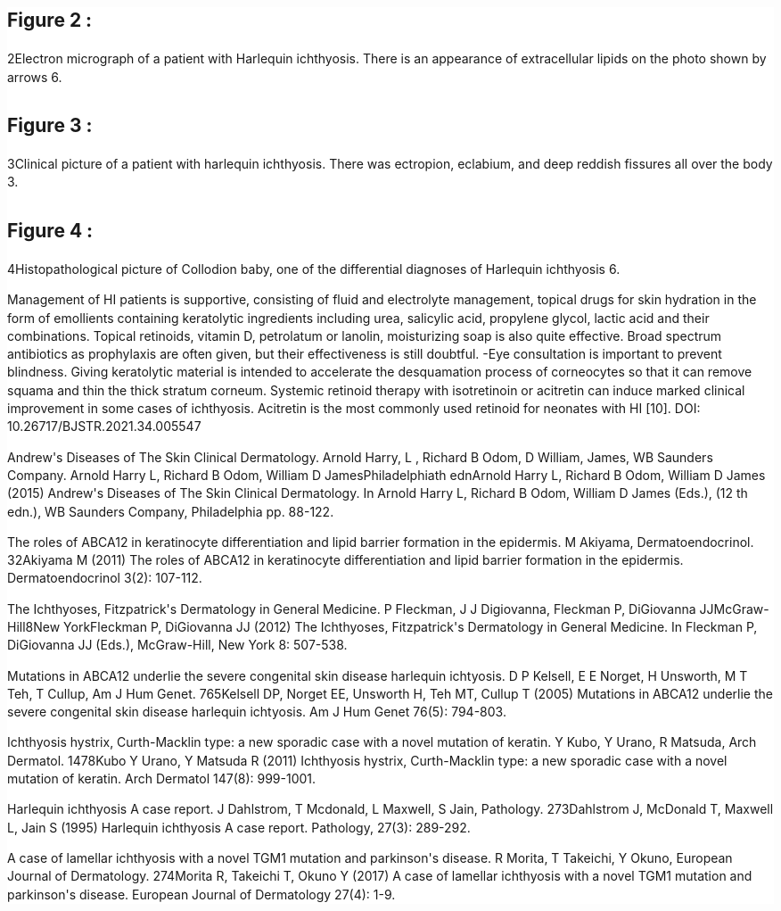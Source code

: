 ## Figure 2 :
2Electron micrograph of a patient with Harlequin ichthyosis. There is an appearance of extracellular lipids on the photo shown by arrows 6.

## Figure 3 :
3Clinical picture of a patient with harlequin ichthyosis. There was ectropion, eclabium, and deep reddish fissures all over the body 3.

## Figure 4 :
4Histopathological picture of Collodion baby, one of the differential diagnoses of Harlequin ichthyosis 6.


Management of HI patients is supportive, consisting of fluid and electrolyte management, topical drugs for skin hydration in the form of emollients containing keratolytic ingredients including urea, salicylic acid, propylene glycol, lactic acid and their combinations. Topical retinoids, vitamin D, petrolatum or lanolin, moisturizing soap is also quite effective. Broad spectrum antibiotics as prophylaxis are often given, but their effectiveness is still doubtful. -Eye consultation is important to prevent blindness. Giving keratolytic material is intended to accelerate the desquamation process of corneocytes so that it can remove squama and thin the thick stratum corneum. Systemic retinoid therapy with isotretinoin or acitretin can induce marked clinical improvement in some cases of ichthyosis. Acitretin is the most commonly used retinoid for neonates with HI [10].
DOI: 10.26717/BJSTR.2021.34.005547

Andrew's Diseases of The Skin Clinical Dermatology. Arnold Harry, L , Richard B Odom, D William, James, WB Saunders Company. Arnold Harry L, Richard B Odom, William D JamesPhiladelphiath ednArnold Harry L, Richard B Odom, William D James (2015) Andrew's Diseases of The Skin Clinical Dermatology. In Arnold Harry L, Richard B Odom, William D James (Eds.), (12 th edn.), WB Saunders Company, Philadelphia pp. 88-122.

The roles of ABCA12 in keratinocyte differentiation and lipid barrier formation in the epidermis. M Akiyama, Dermatoendocrinol. 32Akiyama M (2011) The roles of ABCA12 in keratinocyte differentiation and lipid barrier formation in the epidermis. Dermatoendocrinol 3(2): 107-112.

The Ichthyoses, Fitzpatrick's Dermatology in General Medicine. P Fleckman, J J Digiovanna, Fleckman P, DiGiovanna JJMcGraw-Hill8New YorkFleckman P, DiGiovanna JJ (2012) The Ichthyoses, Fitzpatrick's Dermatology in General Medicine. In Fleckman P, DiGiovanna JJ (Eds.), McGraw-Hill, New York 8: 507-538.

Mutations in ABCA12 underlie the severe congenital skin disease harlequin ichtyosis. D P Kelsell, E E Norget, H Unsworth, M T Teh, T Cullup, Am J Hum Genet. 765Kelsell DP, Norget EE, Unsworth H, Teh MT, Cullup T (2005) Mutations in ABCA12 underlie the severe congenital skin disease harlequin ichtyosis. Am J Hum Genet 76(5): 794-803.

Ichthyosis hystrix, Curth-Macklin type: a new sporadic case with a novel mutation of keratin. Y Kubo, Y Urano, R Matsuda, Arch Dermatol. 1478Kubo Y Urano, Y Matsuda R (2011) Ichthyosis hystrix, Curth-Macklin type: a new sporadic case with a novel mutation of keratin. Arch Dermatol 147(8): 999-1001.

Harlequin ichthyosis A case report. J Dahlstrom, T Mcdonald, L Maxwell, S Jain, Pathology. 273Dahlstrom J, McDonald T, Maxwell L, Jain S (1995) Harlequin ichthyosis A case report. Pathology, 27(3): 289-292.

A case of lamellar ichthyosis with a novel TGM1 mutation and parkinson's disease. R Morita, T Takeichi, Y Okuno, European Journal of Dermatology. 274Morita R, Takeichi T, Okuno Y (2017) A case of lamellar ichthyosis with a novel TGM1 mutation and parkinson's disease. European Journal of Dermatology 27(4): 1-9.
